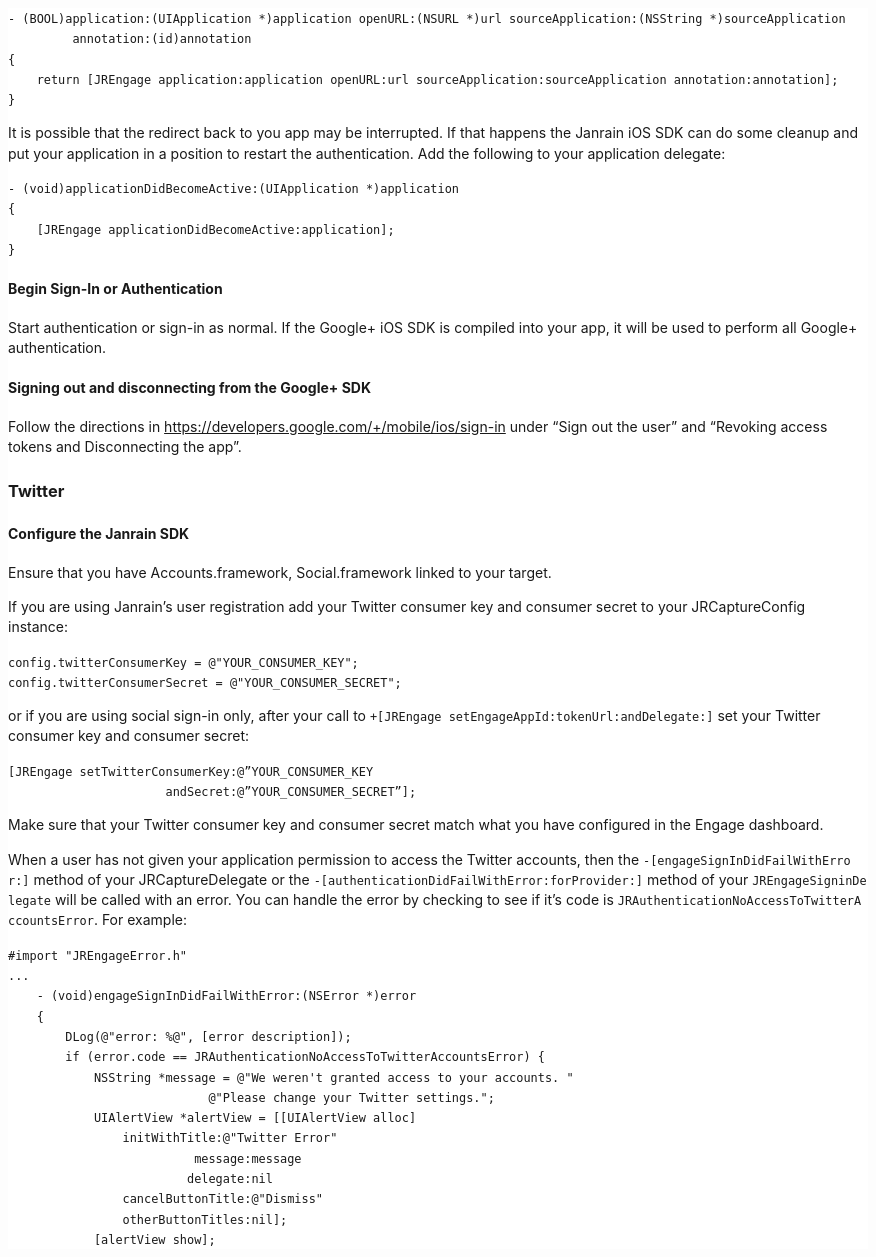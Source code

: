     - (BOOL)application:(UIApplication *)application openURL:(NSURL *)url sourceApplication:(NSString *)sourceApplication
             annotation:(id)annotation
    {
        return [JREngage application:application openURL:url sourceApplication:sourceApplication annotation:annotation];
    }

It is possible that the redirect back to you app may be interrupted. If that happens the Janrain iOS SDK can do some cleanup and put your application in a position to restart the authentication. Add the following to your application delegate:

    - (void)applicationDidBecomeActive:(UIApplication *)application
    {
        [JREngage applicationDidBecomeActive:application];
    }

#### Begin Sign-In or Authentication

Start authentication or sign-in as normal. If the Google+ iOS SDK is compiled into your app, it will be used to perform all Google+ authentication.

#### Signing out and disconnecting from the Google+ SDK

Follow the directions in https://developers.google.com/+/mobile/ios/sign-in under “Sign out the user” and “Revoking access tokens and Disconnecting the app”.

### Twitter

#### Configure the Janrain SDK

Ensure that you have Accounts.framework, Social.framework linked to your target.

If you are using Janrain’s user registration add your Twitter consumer key and consumer secret to your JRCaptureConfig instance:

	config.twitterConsumerKey = @"YOUR_CONSUMER_KEY";
    config.twitterConsumerSecret = @"YOUR_CONSUMER_SECRET";

or if you are using social sign-in only, after your call to `+[JREngage setEngageAppId:tokenUrl:andDelegate:]` set your Twitter consumer key and consumer secret:

    [JREngage setTwitterConsumerKey:@”YOUR_CONSUMER_KEY
                          andSecret:@”YOUR_CONSUMER_SECRET”];

Make sure that your Twitter consumer key and consumer secret match what you have configured in the Engage dashboard.

When a user has not given your application permission to access the Twitter accounts, then the `-[engageSignInDidFailWithError:]` method of your JRCaptureDelegate or the `-[authenticationDidFailWithError:forProvider:]` method of  your `JREngageSigninDelegate` will be called with an error. You can handle the error by checking to see if it’s code is `JRAuthenticationNoAccessToTwitterAccountsError`. For example:

    #import "JREngageError.h"
    ...
        - (void)engageSignInDidFailWithError:(NSError *)error
        {
            DLog(@"error: %@", [error description]);
            if (error.code == JRAuthenticationNoAccessToTwitterAccountsError) {
                NSString *message = @"We weren't granted access to your accounts. "
                                @"Please change your Twitter settings.";
                UIAlertView *alertView = [[UIAlertView alloc]
                    initWithTitle:@"Twitter Error"
                              message:message
                             delegate:nil
                    cancelButtonTitle:@"Dismiss"
                    otherButtonTitles:nil];
                [alertView show];